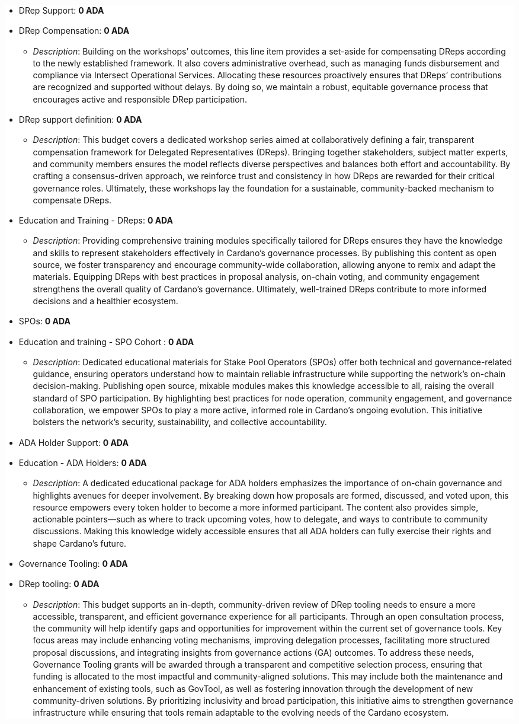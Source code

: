 - DRep Support: **0 ADA**

- DRep Compensation: **0 ADA**
  - _Description_: Building on the workshops’ outcomes, this line item provides a set-aside for compensating DReps according to the newly established framework. It also covers administrative overhead, such as managing funds disbursement and compliance via Intersect Operational Services. Allocating these resources proactively ensures that DReps’ contributions are recognized and supported without delays. By doing so, we maintain a robust, equitable governance process that encourages active and responsible DRep participation.

- DRep support definition: **0 ADA**
  - _Description_: This budget covers a dedicated workshop series aimed at collaboratively defining a fair, transparent compensation framework for Delegated Representatives (DReps). Bringing together stakeholders, subject matter experts, and community members ensures the model reflects diverse perspectives and balances both effort and accountability. By crafting a consensus-driven approach, we reinforce trust and consistency in how DReps are rewarded for their critical governance roles. Ultimately, these workshops lay the foundation for a sustainable, community-backed mechanism to compensate DReps.

- Education and Training - DReps: **0 ADA**
  - _Description_: Providing comprehensive training modules specifically tailored for DReps ensures they have the knowledge and skills to represent stakeholders effectively in Cardano’s governance processes. By publishing this content as open source, we foster transparency and encourage community-wide collaboration, allowing anyone to remix and adapt the materials. Equipping DReps with best practices in proposal analysis, on-chain voting, and community engagement strengthens the overall quality of Cardano’s governance. Ultimately, well-trained DReps contribute to more informed decisions and a healthier ecosystem.

- SPOs: **0 ADA**

- Education and training - SPO Cohort : **0 ADA**
  - _Description_: Dedicated educational materials for Stake Pool Operators (SPOs) offer both technical and governance-related guidance, ensuring operators understand how to maintain reliable infrastructure while supporting the network’s on-chain decision-making. Publishing open source, mixable modules makes this knowledge accessible to all, raising the overall standard of SPO participation. By highlighting best practices for node operation, community engagement, and governance collaboration, we empower SPOs to play a more active, informed role in Cardano’s ongoing evolution. This initiative bolsters the network’s security, sustainability, and collective accountability.

- ADA Holder Support: **0 ADA**

- Education - ADA Holders: **0 ADA**
  - _Description_: A dedicated educational package for ADA holders emphasizes the importance of on-chain governance and highlights avenues for deeper involvement. By breaking down how proposals are formed, discussed, and voted upon, this resource empowers every token holder to become a more informed participant. The content also provides simple, actionable pointers—such as where to track upcoming votes, how to delegate, and ways to contribute to community discussions. Making this knowledge widely accessible ensures that all ADA holders can fully exercise their rights and shape Cardano’s future.

- Governance Tooling: **0 ADA**

- DRep tooling: **0 ADA**
  - _Description_: This budget supports an in-depth, community-driven review of DRep tooling needs to ensure a more accessible, transparent, and efficient governance experience for all participants. Through an open consultation process, the community will help identify gaps and opportunities for improvement within the current set of governance tools. Key focus areas may include enhancing voting mechanisms, improving delegation processes, facilitating more structured proposal discussions, and integrating insights from governance actions (GA) outcomes. To address these needs, Governance Tooling grants will be awarded through a transparent and competitive selection process, ensuring that funding is allocated to the most impactful and community-aligned solutions. This may include both the maintenance and enhancement of existing tools, such as GovTool, as well as fostering innovation through the development of new community-driven solutions. By prioritizing inclusivity and broad participation, this initiative aims to strengthen governance infrastructure while ensuring that tools remain adaptable to the evolving needs of the Cardano ecosystem.
